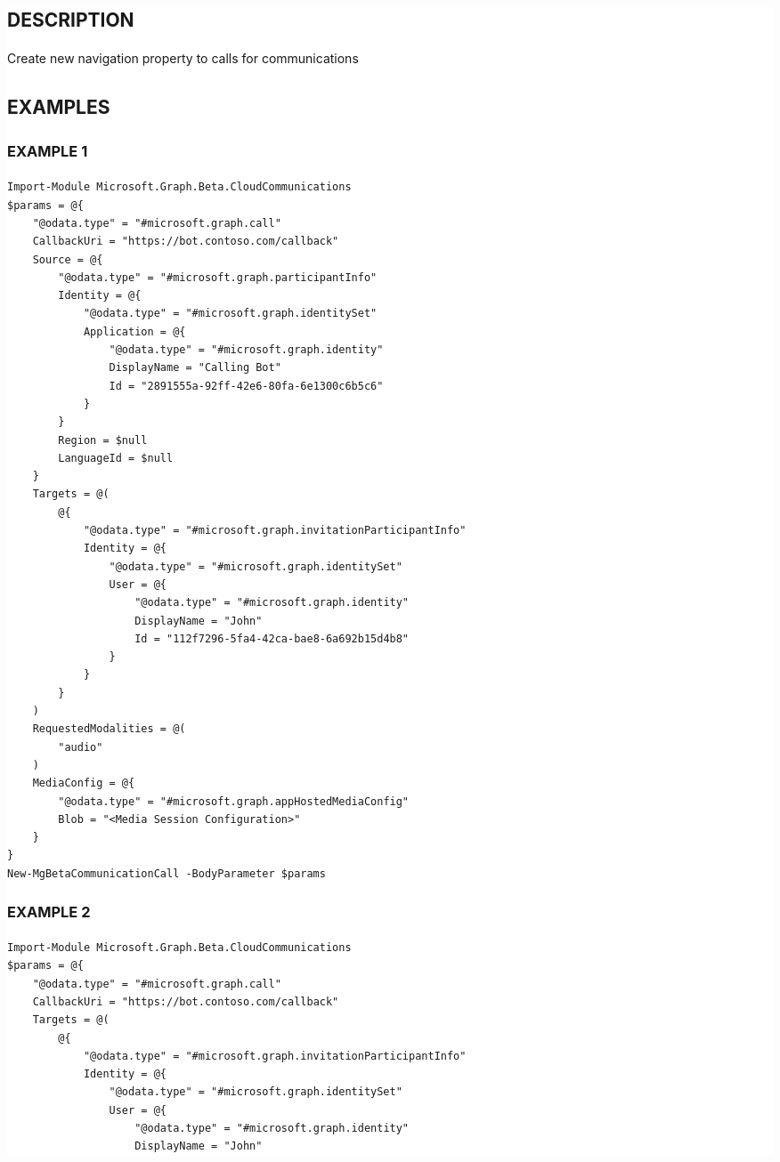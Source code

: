 ## DESCRIPTION
Create new navigation property to calls for communications

## EXAMPLES

### EXAMPLE 1
```
Import-Module Microsoft.Graph.Beta.CloudCommunications
$params = @{
	"@odata.type" = "#microsoft.graph.call"
	CallbackUri = "https://bot.contoso.com/callback"
	Source = @{
		"@odata.type" = "#microsoft.graph.participantInfo"
		Identity = @{
			"@odata.type" = "#microsoft.graph.identitySet"
			Application = @{
				"@odata.type" = "#microsoft.graph.identity"
				DisplayName = "Calling Bot"
				Id = "2891555a-92ff-42e6-80fa-6e1300c6b5c6"
			}
		}
		Region = $null
		LanguageId = $null
	}
	Targets = @(
		@{
			"@odata.type" = "#microsoft.graph.invitationParticipantInfo"
			Identity = @{
				"@odata.type" = "#microsoft.graph.identitySet"
				User = @{
					"@odata.type" = "#microsoft.graph.identity"
					DisplayName = "John"
					Id = "112f7296-5fa4-42ca-bae8-6a692b15d4b8"
				}
			}
		}
	)
	RequestedModalities = @(
		"audio"
	)
	MediaConfig = @{
		"@odata.type" = "#microsoft.graph.appHostedMediaConfig"
		Blob = "<Media Session Configuration>"
	}
}
New-MgBetaCommunicationCall -BodyParameter $params
```

### EXAMPLE 2
```
Import-Module Microsoft.Graph.Beta.CloudCommunications
$params = @{
	"@odata.type" = "#microsoft.graph.call"
	CallbackUri = "https://bot.contoso.com/callback"
	Targets = @(
		@{
			"@odata.type" = "#microsoft.graph.invitationParticipantInfo"
			Identity = @{
				"@odata.type" = "#microsoft.graph.identitySet"
				User = @{
					"@odata.type" = "#microsoft.graph.identity"
					DisplayName = "John"
```